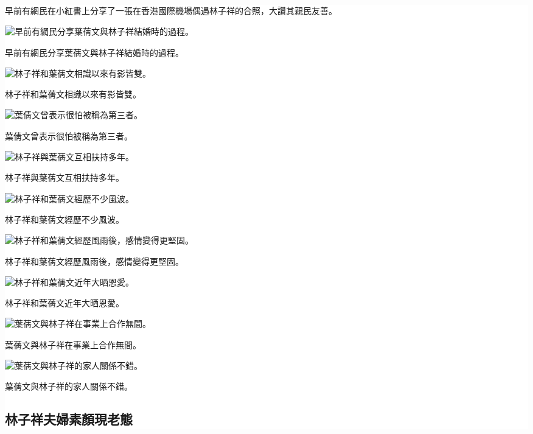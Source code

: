 早前有網民在小紅書上分享了一張在香港國際機場偶遇林子祥的合照，大讚其親民友善。



 ![早前有網民分享葉蒨文與林子祥結婚時的過程。](https://image.hkhl.hk/f/1024p0/0x0/100/none/9a6f7f36216471cbd3e2dc8b8132c495/2024-06/CAP_0.jpg)


早前有網民分享葉蒨文與林子祥結婚時的過程。



 ![林子祥和葉蒨文相識以來有影皆雙。](https://image.hkhl.hk/f/1024p0/0x0/100/none/da42727d00051a50163e310f44430830/2024-05/enp20p10030202.jpg)


林子祥和葉蒨文相識以來有影皆雙。



 ![葉倩文曾表示很怕被稱為第三者。](https://image.hkhl.hk/f/1024p0/0x0/100/none/11341ba9170d6bce121a05dbc17001b9/2024-05/D0114E30.JPG)


葉倩文曾表示很怕被稱為第三者。



 ![林子祥與葉蒨文互相扶持多年。](https://image.hkhl.hk/f/1024p0/0x0/100/none/40a00ecb808f32080f8d94da52d5d27b/2023-01/DSC_8614.JPG)


林子祥與葉蒨文互相扶持多年。



 ![林子祥和葉蒨文經歷不少風波。](https://image.hkhl.hk/f/1024p0/0x0/100/none/b144d3053106dd03c2a9c843ea9a1bc2/2024-05/DCENT71105112003.jpg)


林子祥和葉蒨文經歷不少風波。



 ![林子祥和葉蒨文經歷風雨後，感情變得更堅固。](https://image.hkhl.hk/f/1024p0/0x0/100/none/8a663307d0b33fff9abef4f9b93f6699/2024-05/ED04G30.JPG)


林子祥和葉蒨文經歷風雨後，感情變得更堅固。



 ![林子祥和葉蒨文近年大晒恩愛。](https://image.hkhl.hk/f/1024p0/0x0/100/none/95980211f6b1c9b5d4c3ba636d2d0ca9/2024-05/IMGM3027.JPG)


林子祥和葉蒨文近年大晒恩愛。



 ![葉蒨文與林子祥在事業上合作無間。](https://image.hkhl.hk/f/1024p0/0x0/100/none/2047d0b6e6dcc8a722127ca70854e3e0/2023-05/42_0.jpg)


葉蒨文與林子祥在事業上合作無間。



 ![葉蒨文與林子祥的家人關係不錯。](https://image.hkhl.hk/f/1024p0/0x0/100/none/80125756ced4e513c1749dfbb1c0e6b2/2024-05/51.JPG)


葉蒨文與林子祥的家人關係不錯。


林子祥夫婦素顏現老態
----------
